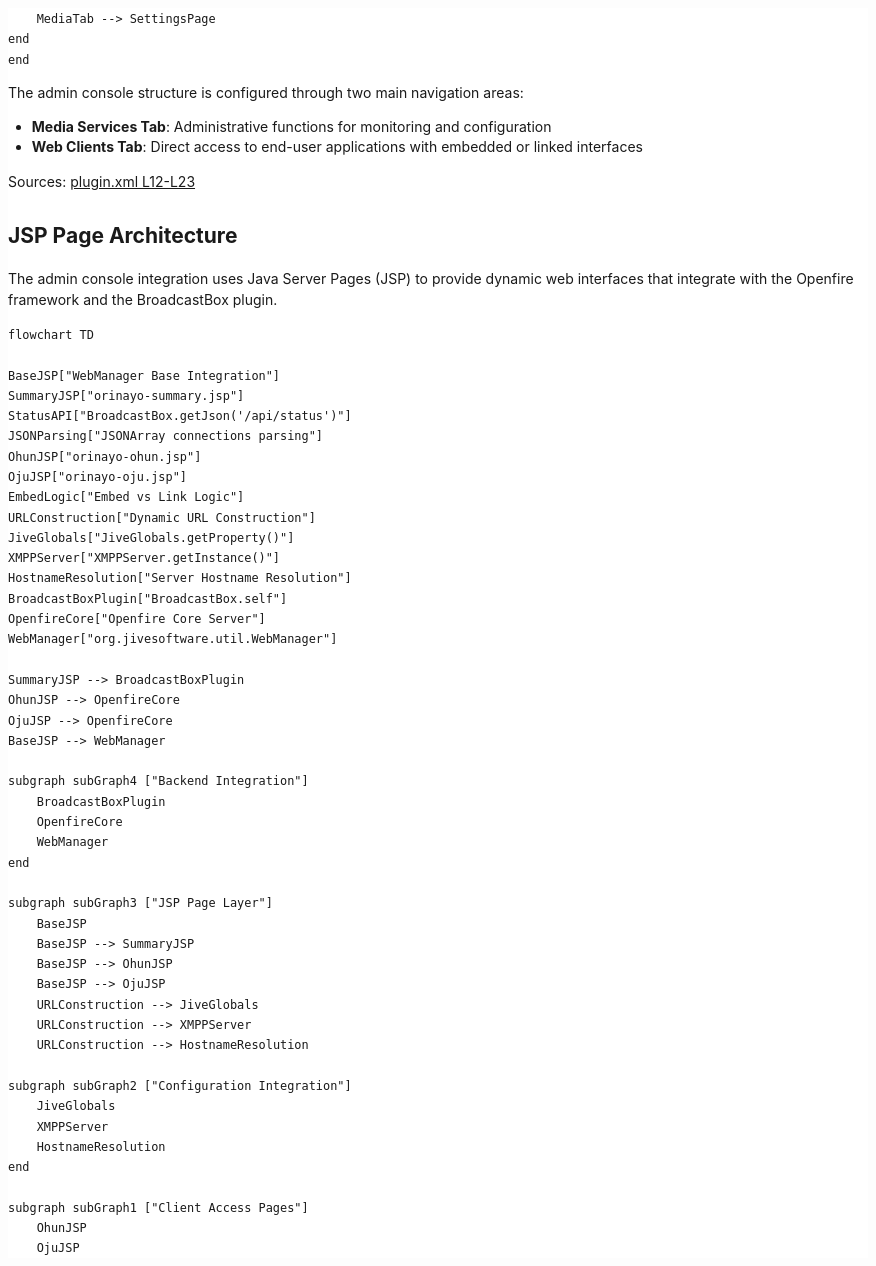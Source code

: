 ```mermaid
    MediaTab --> SettingsPage
end
end
```

The admin console structure is configured through two main navigation areas:

* **Media Services Tab**: Administrative functions for monitoring and configuration
* **Web Clients Tab**: Direct access to end-user applications with embedded or linked interfaces

Sources: [plugin.xml L12-L23](https://github.com/igniterealtime/openfire-orinayo-plugin/blob/932fc61c/plugin.xml#L12-L23)

## JSP Page Architecture

The admin console integration uses Java Server Pages (JSP) to provide dynamic web interfaces that integrate with the Openfire framework and the BroadcastBox plugin.

```mermaid
flowchart TD

BaseJSP["WebManager Base Integration"]
SummaryJSP["orinayo-summary.jsp"]
StatusAPI["BroadcastBox.getJson('/api/status')"]
JSONParsing["JSONArray connections parsing"]
OhunJSP["orinayo-ohun.jsp"]
OjuJSP["orinayo-oju.jsp"]
EmbedLogic["Embed vs Link Logic"]
URLConstruction["Dynamic URL Construction"]
JiveGlobals["JiveGlobals.getProperty()"]
XMPPServer["XMPPServer.getInstance()"]
HostnameResolution["Server Hostname Resolution"]
BroadcastBoxPlugin["BroadcastBox.self"]
OpenfireCore["Openfire Core Server"]
WebManager["org.jivesoftware.util.WebManager"]

SummaryJSP --> BroadcastBoxPlugin
OhunJSP --> OpenfireCore
OjuJSP --> OpenfireCore
BaseJSP --> WebManager

subgraph subGraph4 ["Backend Integration"]
    BroadcastBoxPlugin
    OpenfireCore
    WebManager
end

subgraph subGraph3 ["JSP Page Layer"]
    BaseJSP
    BaseJSP --> SummaryJSP
    BaseJSP --> OhunJSP
    BaseJSP --> OjuJSP
    URLConstruction --> JiveGlobals
    URLConstruction --> XMPPServer
    URLConstruction --> HostnameResolution

subgraph subGraph2 ["Configuration Integration"]
    JiveGlobals
    XMPPServer
    HostnameResolution
end

subgraph subGraph1 ["Client Access Pages"]
    OhunJSP
    OjuJSP
```